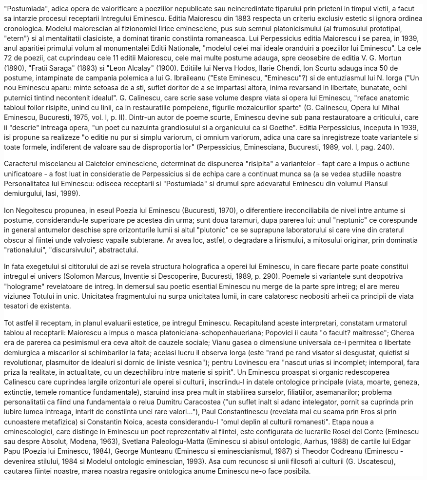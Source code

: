 "Postumiada", adica opera de valorificare a poeziilor nepublicate sau neincredintate tiparului prin prieteni in timpul vietii, a facut sa intarzie procesul receptarii Intregului Eminescu. Editia Maiorescu din 1883 respecta un criteriu exclusiv estetic si ignora ordinea cronologica. Modelul maiorescian al fizionomiei lirice eminesciene, pus sub semnul platonicismului (al frumosului prototipal, "etern") si al mentalitatii clasiciste, a dominat tiranic constiinta romaneasca. Lui Perpessicius editia Maiorescu i se parea, in 1939, anul aparitiei primului volum al monumentalei Editii Nationale, "modelul celei mai ideale oranduiri a poeziilor lui Eminescu". La cele 72 de poezii, cat cuprindeau cele 11 editii Maiorescu, cele mai multe postume adauga, spre deosebire de editia V. G. Mortun (1890), "Fratii Saraga" (1893) si "Leon Alcalay" (1900). Editiile lui Nerva Hodos, Ilarie Chendi, Ion Scurtu adauga inca 50 de postume, intampinate de campania polemica a lui G. Ibraileanu ("Este Eminescu, "Eminescu"?) si de entuziasmul lui N. Iorga ("Un nou Eminescu aparu: minte setoasa de a sti, suflet doritor de a se impartasi altora, inima revarsand in libertate, bunatate, ochi puternici tintind necontenit idealul". G. Calinescu, care scrie sase volume despre viata si opera lui Eminescu, "reface anatomic tabloul foilor risipite, unind cu linii, ca in restauratiile pompeiene, figurile mozaicurilor sparte" (G. Calinescu, Opera lui Mihai Eminescu, Bucuresti, 1975, vol. I, p. II). Dintr-un autor de poeme scurte, Eminescu devine sub pana restauratoare a criticului, care ii "descrie" intreaga opera, "un poet cu nazuinta grandiosului si a organicului ca si Goethe". Editia Perpessicius, inceputa in 1939, isi propune sa realizeze "o editie nu pur si simplu variorum, ci omnium variorum, adica una care sa inregistreze toate variantele si toate formele, indiferent de valoare sau de disproportia lor" (Perpessicius, Eminesciana, Bucuresti, 1989, vol. I, pag. 240).

Caracterul miscelaneu al Caietelor eminesciene, determinat de dispunerea "risipita" a variantelor - fapt care a impus o actiune unificatoare - a fost luat in consideratie de Perpessicius si de echipa care a continuat munca sa (a se vedea studiile noastre Personalitatea lui Eminescu: odiseea receptarii si "Postumiada" si drumul spre adevaratul Eminescu din volumul Plansul demiurgului, Iasi, 1999).

Ion Negoitescu propunea, in eseul Poezia lui Eminescu (Bucuresti, 1970), o diferentiere ireconciliabila de nivel intre antume si postume, considerandu-le superioare pe acestea din urma; sunt doua taramuri, dupa parerea lui: unul "neptunic" ce corespunde in general antumelor deschise spre orizonturile lumii si altul "plutonic" ce se suprapune laboratorului si care vine din craterul obscur al fiintei unde valvoiesc vapaile subterane. Ar avea loc, astfel, o degradare a lirismului, a mitosului originar, prin dominatia "rationalului", "discursivului", abstractului.

In fata exegetului si cititorului de azi se revela structura holografica a operei lui Eminescu, in care fiecare parte poate constitui intregul ei univers (Solomon Marcus, Inventie si Descoperire, Bucuresti, 1989, p. 290). Poemele si variantele sunt deopotriva "holograme" revelatoare de intreg. In demersul sau poetic esential Eminescu nu merge de la parte spre intreg; el are mereu viziunea Totului in unic. Unicitatea fragmentului nu surpa unicitatea lumii, in care calatoresc neobositi arheii ca principii de viata tesatori de existenta.

Tot astfel il receptam, in planul evaluarii estetice, pe intregul Eminescu. Recapituland aceste interpretari, constatam urmatorul tablou al receptarii: Maiorescu a impus o masca platoniciana-schopenhaueriana; Popovici ii cauta "o facult? maitresse"; Gherea era de parerea ca pesimismul era ceva altoit de cauzele sociale; Vianu gasea o dimensiune universala ce-i permitea o libertate demiurgica a miscarilor si schimbarilor la fata; acelasi lucru il observa Iorga (este "rand pe rand visator si desgustat, quietist si revolutionar, plasmuitor de idealuri si dornic de liniste vesnica"); pentru Lovinescu era "nascut urias si incomplet; intemporal, fara priza la realitate, in actualitate, cu un dezechilibru intre materie si spirit". Un Eminescu proaspat si organic redescoperea Calinescu care cuprindea largile orizonturi ale operei si culturii, inscriindu-l in datele ontologice principale (viata, moarte, geneza, extinctie, temele romantice fundamentale), staruind insa prea mult in stabilirea surselor, filiatiilor, asemanarilor; problema personalitatii ca fiind una fundamentala o relua Dumitru Caracostea ("un suflet inalt si adanc intelegator, pornit sa cuprinda prin iubire lumea intreaga, intarit de constiinta unei rare valori..."), Paul Constantinescu (revelata mai cu seama prin Eros si prin cunoastere metafizica) si Constantin Noica, acesta considerandu-l "omul deplin al culturii romanesti". Etapa noua a eminescologiei, care distinge in Eminescu un poet reprezentativ al fiintei, este configurata de lucrarile Rosei del Conte (Eminescu sau despre Absolut, Modena, 1963), Svetlana Paleologu-Matta (Eminescu si abisul ontologic, Aarhus, 1988) de cartile lui Edgar Papu (Poezia lui Eminescu, 1984), George Munteanu (Eminescu si eminescianismul, 1987) si Theodor Codreanu (Eminescu - devenirea stilului, 1984 si Modelul ontologic eminescian, 1993). Asa cum recunosc si unii filosofi ai culturii (G. Uscatescu), cautarea fiintei noastre, marea noastra regasire ontologica anume Eminescu ne-o face posibila.
